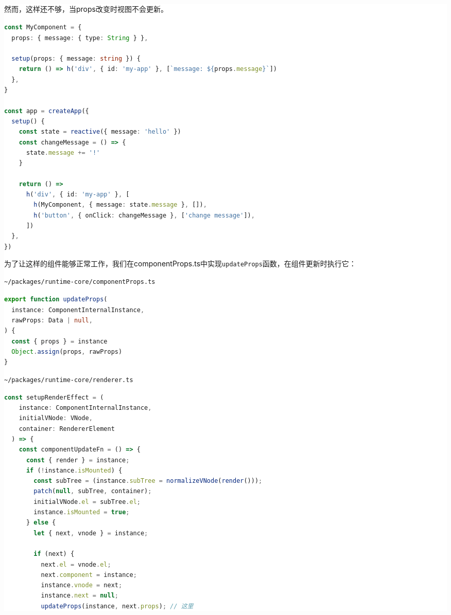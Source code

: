 然而，这样还不够，当props改变时视图不会更新。

```ts
const MyComponent = {
  props: { message: { type: String } },

  setup(props: { message: string }) {
    return () => h('div', { id: 'my-app' }, [`message: ${props.message}`])
  },
}

const app = createApp({
  setup() {
    const state = reactive({ message: 'hello' })
    const changeMessage = () => {
      state.message += '!'
    }

    return () =>
      h('div', { id: 'my-app' }, [
        h(MyComponent, { message: state.message }, []),
        h('button', { onClick: changeMessage }, ['change message']),
      ])
  },
})
```

为了让这样的组件能够正常工作，我们在componentProps.ts中实现`updateProps`函数，在组件更新时执行它：

`~/packages/runtime-core/componentProps.ts`

```ts
export function updateProps(
  instance: ComponentInternalInstance,
  rawProps: Data | null,
) {
  const { props } = instance
  Object.assign(props, rawProps)
}
```

`~/packages/runtime-core/renderer.ts`

```ts
const setupRenderEffect = (
    instance: ComponentInternalInstance,
    initialVNode: VNode,
    container: RendererElement
  ) => {
    const componentUpdateFn = () => {
      const { render } = instance;
      if (!instance.isMounted) {
        const subTree = (instance.subTree = normalizeVNode(render()));
        patch(null, subTree, container);
        initialVNode.el = subTree.el;
        instance.isMounted = true;
      } else {
        let { next, vnode } = instance;

        if (next) {
          next.el = vnode.el;
          next.component = instance;
          instance.vnode = next;
          instance.next = null;
          updateProps(instance, next.props); // 这里
```
